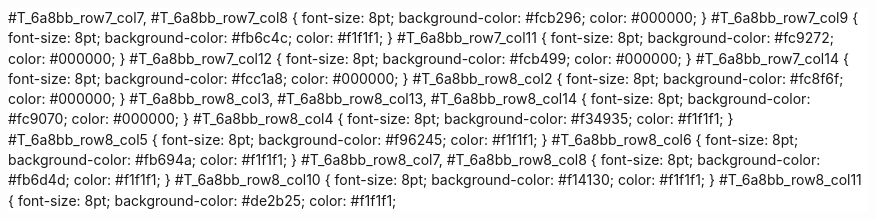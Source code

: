 #T_6a8bb_row7_col7, #T_6a8bb_row7_col8 {
  font-size: 8pt;
  background-color: #fcb296;
  color: #000000;
}
#T_6a8bb_row7_col9 {
  font-size: 8pt;
  background-color: #fb6c4c;
  color: #f1f1f1;
}
#T_6a8bb_row7_col11 {
  font-size: 8pt;
  background-color: #fc9272;
  color: #000000;
}
#T_6a8bb_row7_col12 {
  font-size: 8pt;
  background-color: #fcb499;
  color: #000000;
}
#T_6a8bb_row7_col14 {
  font-size: 8pt;
  background-color: #fcc1a8;
  color: #000000;
}
#T_6a8bb_row8_col2 {
  font-size: 8pt;
  background-color: #fc8f6f;
  color: #000000;
}
#T_6a8bb_row8_col3, #T_6a8bb_row8_col13, #T_6a8bb_row8_col14 {
  font-size: 8pt;
  background-color: #fc9070;
  color: #000000;
}
#T_6a8bb_row8_col4 {
  font-size: 8pt;
  background-color: #f34935;
  color: #f1f1f1;
}
#T_6a8bb_row8_col5 {
  font-size: 8pt;
  background-color: #f96245;
  color: #f1f1f1;
}
#T_6a8bb_row8_col6 {
  font-size: 8pt;
  background-color: #fb694a;
  color: #f1f1f1;
}
#T_6a8bb_row8_col7, #T_6a8bb_row8_col8 {
  font-size: 8pt;
  background-color: #fb6d4d;
  color: #f1f1f1;
}
#T_6a8bb_row8_col10 {
  font-size: 8pt;
  background-color: #f14130;
  color: #f1f1f1;
}
#T_6a8bb_row8_col11 {
  font-size: 8pt;
  background-color: #de2b25;
  color: #f1f1f1;